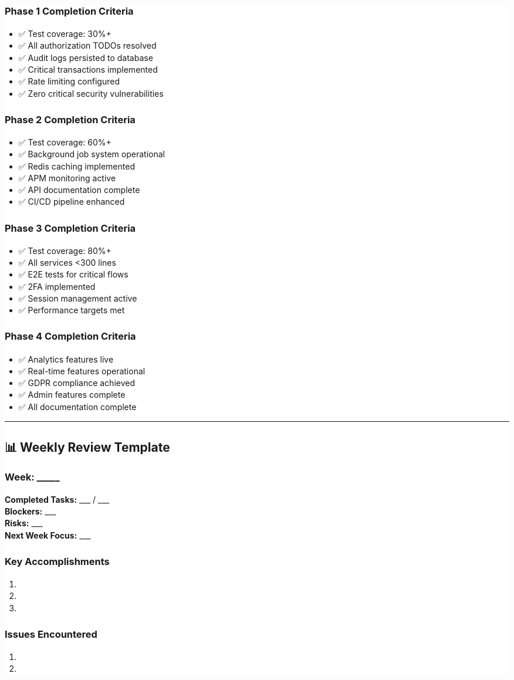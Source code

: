 ### Phase 1 Completion Criteria
- ✅ Test coverage: 30%+
- ✅ All authorization TODOs resolved
- ✅ Audit logs persisted to database
- ✅ Critical transactions implemented
- ✅ Rate limiting configured
- ✅ Zero critical security vulnerabilities

### Phase 2 Completion Criteria
- ✅ Test coverage: 60%+
- ✅ Background job system operational
- ✅ Redis caching implemented
- ✅ APM monitoring active
- ✅ API documentation complete
- ✅ CI/CD pipeline enhanced

### Phase 3 Completion Criteria
- ✅ Test coverage: 80%+
- ✅ All services <300 lines
- ✅ E2E tests for critical flows
- ✅ 2FA implemented
- ✅ Session management active
- ✅ Performance targets met

### Phase 4 Completion Criteria
- ✅ Analytics features live
- ✅ Real-time features operational
- ✅ GDPR compliance achieved
- ✅ Admin features complete
- ✅ All documentation complete

---

## 📊 Weekly Review Template

### Week: _____
**Completed Tasks:** ___ / ___  
**Blockers:** ___  
**Risks:** ___  
**Next Week Focus:** ___

### Key Accomplishments
1. 
2. 
3. 

### Issues Encountered
1. 
2. 
